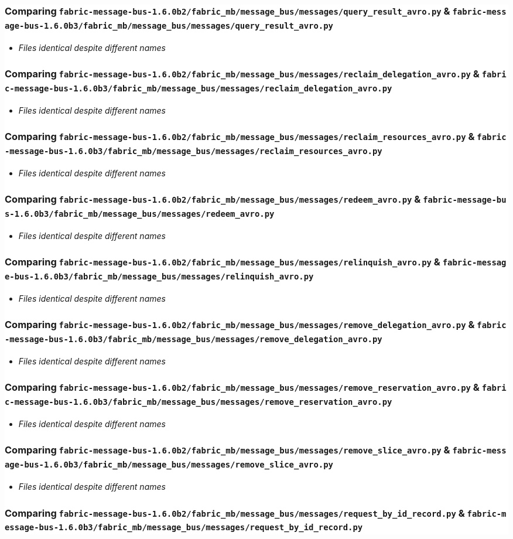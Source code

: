 ### Comparing `fabric-message-bus-1.6.0b2/fabric_mb/message_bus/messages/query_result_avro.py` & `fabric-message-bus-1.6.0b3/fabric_mb/message_bus/messages/query_result_avro.py`

 * *Files identical despite different names*

### Comparing `fabric-message-bus-1.6.0b2/fabric_mb/message_bus/messages/reclaim_delegation_avro.py` & `fabric-message-bus-1.6.0b3/fabric_mb/message_bus/messages/reclaim_delegation_avro.py`

 * *Files identical despite different names*

### Comparing `fabric-message-bus-1.6.0b2/fabric_mb/message_bus/messages/reclaim_resources_avro.py` & `fabric-message-bus-1.6.0b3/fabric_mb/message_bus/messages/reclaim_resources_avro.py`

 * *Files identical despite different names*

### Comparing `fabric-message-bus-1.6.0b2/fabric_mb/message_bus/messages/redeem_avro.py` & `fabric-message-bus-1.6.0b3/fabric_mb/message_bus/messages/redeem_avro.py`

 * *Files identical despite different names*

### Comparing `fabric-message-bus-1.6.0b2/fabric_mb/message_bus/messages/relinquish_avro.py` & `fabric-message-bus-1.6.0b3/fabric_mb/message_bus/messages/relinquish_avro.py`

 * *Files identical despite different names*

### Comparing `fabric-message-bus-1.6.0b2/fabric_mb/message_bus/messages/remove_delegation_avro.py` & `fabric-message-bus-1.6.0b3/fabric_mb/message_bus/messages/remove_delegation_avro.py`

 * *Files identical despite different names*

### Comparing `fabric-message-bus-1.6.0b2/fabric_mb/message_bus/messages/remove_reservation_avro.py` & `fabric-message-bus-1.6.0b3/fabric_mb/message_bus/messages/remove_reservation_avro.py`

 * *Files identical despite different names*

### Comparing `fabric-message-bus-1.6.0b2/fabric_mb/message_bus/messages/remove_slice_avro.py` & `fabric-message-bus-1.6.0b3/fabric_mb/message_bus/messages/remove_slice_avro.py`

 * *Files identical despite different names*

### Comparing `fabric-message-bus-1.6.0b2/fabric_mb/message_bus/messages/request_by_id_record.py` & `fabric-message-bus-1.6.0b3/fabric_mb/message_bus/messages/request_by_id_record.py`
